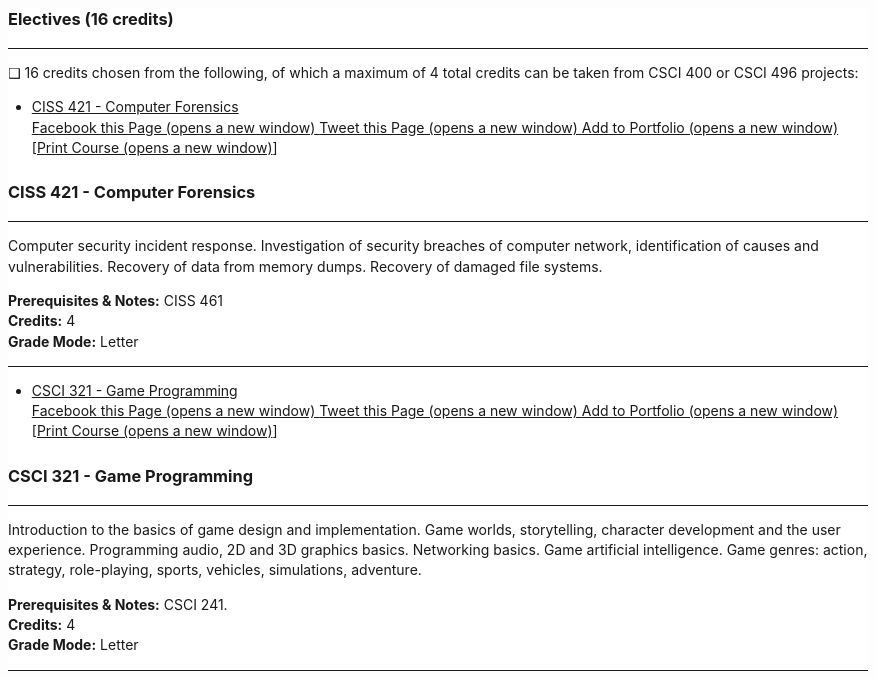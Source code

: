   



###  Electives (16 credits)
* * *
❑ 16 credits chosen from the following, of which a maximum of 4 total credits can be taken from CSCI 400 or CSCI 496 projects:
  * [ CISS 421 - Computer Forensics ](https://catalog.wwu.edu/preview_program.php?catoid=22&poid=10593)   
[ Facebook this Page (opens a new window) ](http://www.facebook.com/sharer/sharer.php?u=http%3A%2F%2Fcatalog.wwu.edu%2Fpreview_course_nopop.php%3Fcatoid%3D22%26coid%3D157237&t=I%20just%20discovered%20'CISS%20421%20-%20Computer%20Forensics'%20at%20Western%20Washington%20University "Facebook this Page \(opens a new window\)") [ Tweet this Page (opens a new window) ](http://twitter.com/intent/tweet?u=u=http%3A%2F%2Fcatalog.wwu.edu%2Fpreview_course_nopop.php%3Fcatoid%3D22%26coid%3D157237&t=Check%20out%20this%20course%20at%20Western%20Washington%20University "Tweet this Page \(opens a new window\)") [Add to Portfolio (opens a new window)](javascript:void\(0\); "Add to Portfolio \(opens a new window\)") [[Print Course (opens a new window)](javascript:acalogPopup\('preview_course.php?catoid=22&coid=157237&print',%20'preview_course',%20770,%20530,%20'yes'\) "Print Course \(opens a new window\)")]
### CISS 421 - Computer Forensics 
* * *
Computer security incident response. Investigation of security breaches of computer network, identification of causes and vulnerabilities. Recovery of data from memory dumps. Recovery of damaged file systems.  
  
**Prerequisites & Notes:** CISS 461  
**Credits:** 4  
**Grade Mode:** Letter  
  
---  
  

  * [ CSCI 321 - Game Programming ](https://catalog.wwu.edu/preview_program.php?catoid=22&poid=10593)   
[ Facebook this Page (opens a new window) ](http://www.facebook.com/sharer/sharer.php?u=http%3A%2F%2Fcatalog.wwu.edu%2Fpreview_course_nopop.php%3Fcatoid%3D22%26coid%3D155012&t=I%20just%20discovered%20'CSCI%20321%20-%20Game%20Programming'%20at%20Western%20Washington%20University "Facebook this Page \(opens a new window\)") [ Tweet this Page (opens a new window) ](http://twitter.com/intent/tweet?u=u=http%3A%2F%2Fcatalog.wwu.edu%2Fpreview_course_nopop.php%3Fcatoid%3D22%26coid%3D155012&t=Check%20out%20this%20course%20at%20Western%20Washington%20University "Tweet this Page \(opens a new window\)") [Add to Portfolio (opens a new window)](javascript:void\(0\); "Add to Portfolio \(opens a new window\)") [[Print Course (opens a new window)](javascript:acalogPopup\('preview_course.php?catoid=22&coid=155012&print',%20'preview_course',%20770,%20530,%20'yes'\) "Print Course \(opens a new window\)")]
### CSCI 321 - Game Programming 
* * *
Introduction to the basics of game design and implementation. Game worlds, storytelling, character development and the user experience. Programming audio, 2D and 3D graphics basics. Networking basics. Game artificial intelligence. Game genres: action, strategy, role-playing, sports, vehicles, simulations, adventure.  
  
**Prerequisites & Notes:** CSCI 241.  
**Credits:** 4  
**Grade Mode:** Letter  
  
---  